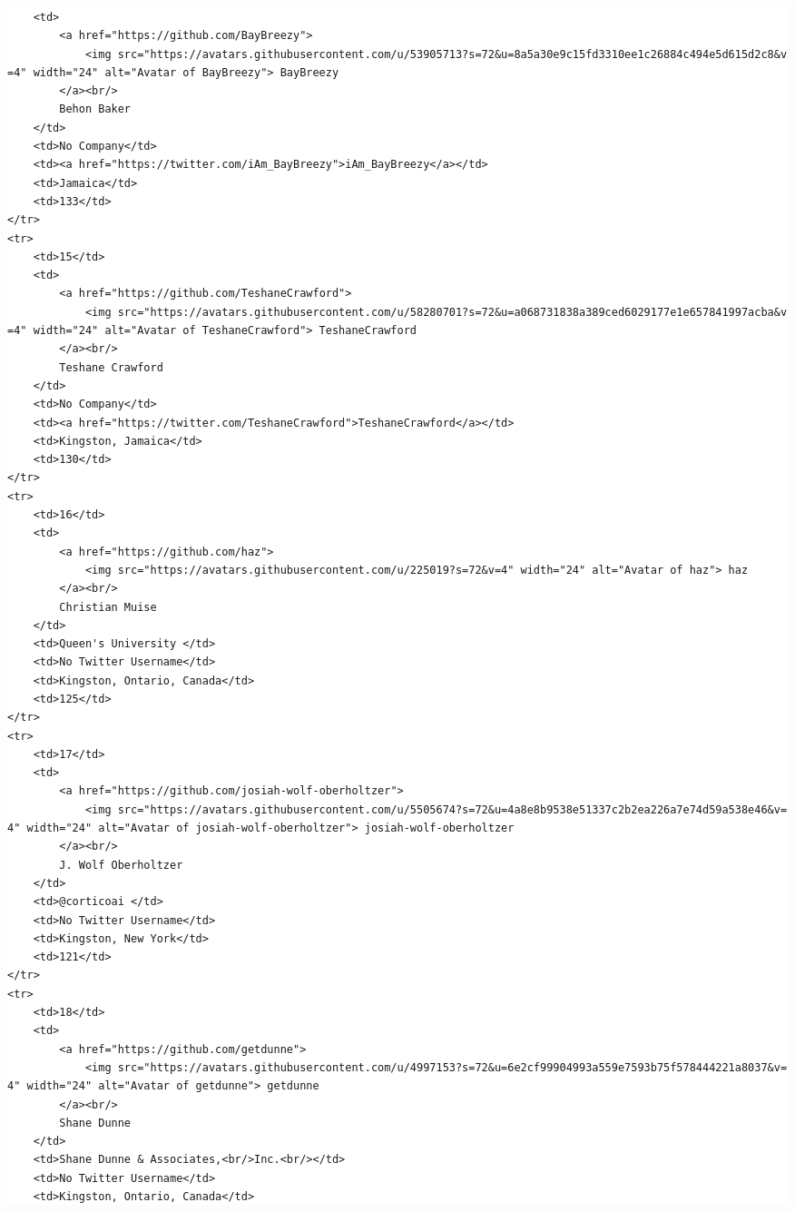 		<td>
			<a href="https://github.com/BayBreezy">
				<img src="https://avatars.githubusercontent.com/u/53905713?s=72&u=8a5a30e9c15fd3310ee1c26884c494e5d615d2c8&v=4" width="24" alt="Avatar of BayBreezy"> BayBreezy
			</a><br/>
			Behon Baker
		</td>
		<td>No Company</td>
		<td><a href="https://twitter.com/iAm_BayBreezy">iAm_BayBreezy</a></td>
		<td>Jamaica</td>
		<td>133</td>
	</tr>
	<tr>
		<td>15</td>
		<td>
			<a href="https://github.com/TeshaneCrawford">
				<img src="https://avatars.githubusercontent.com/u/58280701?s=72&u=a068731838a389ced6029177e1e657841997acba&v=4" width="24" alt="Avatar of TeshaneCrawford"> TeshaneCrawford
			</a><br/>
			Teshane Crawford
		</td>
		<td>No Company</td>
		<td><a href="https://twitter.com/TeshaneCrawford">TeshaneCrawford</a></td>
		<td>Kingston, Jamaica</td>
		<td>130</td>
	</tr>
	<tr>
		<td>16</td>
		<td>
			<a href="https://github.com/haz">
				<img src="https://avatars.githubusercontent.com/u/225019?s=72&v=4" width="24" alt="Avatar of haz"> haz
			</a><br/>
			Christian Muise
		</td>
		<td>Queen's University </td>
		<td>No Twitter Username</td>
		<td>Kingston, Ontario, Canada</td>
		<td>125</td>
	</tr>
	<tr>
		<td>17</td>
		<td>
			<a href="https://github.com/josiah-wolf-oberholtzer">
				<img src="https://avatars.githubusercontent.com/u/5505674?s=72&u=4a8e8b9538e51337c2b2ea226a7e74d59a538e46&v=4" width="24" alt="Avatar of josiah-wolf-oberholtzer"> josiah-wolf-oberholtzer
			</a><br/>
			J. Wolf Oberholtzer
		</td>
		<td>@corticoai </td>
		<td>No Twitter Username</td>
		<td>Kingston, New York</td>
		<td>121</td>
	</tr>
	<tr>
		<td>18</td>
		<td>
			<a href="https://github.com/getdunne">
				<img src="https://avatars.githubusercontent.com/u/4997153?s=72&u=6e2cf99904993a559e7593b75f578444221a8037&v=4" width="24" alt="Avatar of getdunne"> getdunne
			</a><br/>
			Shane Dunne
		</td>
		<td>Shane Dunne & Associates,<br/>Inc.<br/></td>
		<td>No Twitter Username</td>
		<td>Kingston, Ontario, Canada</td>
